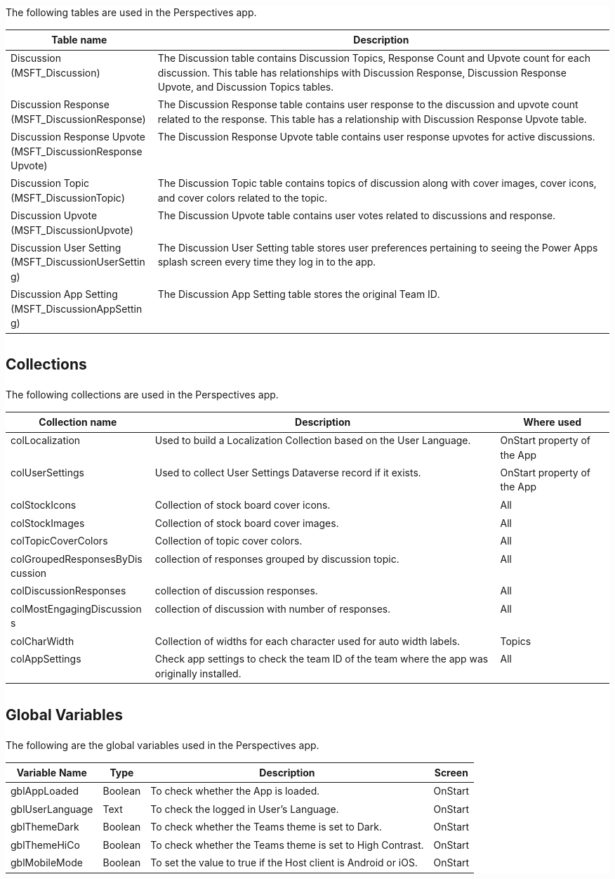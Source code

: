 The following tables are used in the Perspectives app.

| Table name                                                  | Description                                                                                                                                                                                                             |
|-------------------------------------------------------------|-------------------------------------------------------------------------------------------------------------------------------------------------------------------------------------------------------------------------|
| Discussion (MSFT_Discussion)                                | The Discussion table contains Discussion Topics, Response Count and Upvote count for each discussion. This table has relationships with Discussion Response, Discussion Response Upvote, and Discussion Topics tables.  |
| Discussion Response (MSFT_DiscussionResponse)               | The Discussion Response table contains user response to the discussion and upvote count related to the response. This table has a relationship with Discussion Response Upvote table.                                    |
| Discussion Response Upvote (MSFT_DiscussionResponseUpvote)  | The Discussion Response Upvote table contains user response upvotes for active discussions.                                                                                                                              |
| Discussion Topic (MSFT_DiscussionTopic)                     | The Discussion Topic table contains topics of discussion along with cover images, cover icons, and cover colors related to the topic.                                                                                    |
| Discussion Upvote (MSFT_DiscussionUpvote)                   | The Discussion Upvote table contains user votes related to discussions and response.                                                                                                                                    |
| Discussion User Setting (MSFT_DiscussionUserSetting)        | The Discussion User Setting table stores user preferences pertaining to seeing the Power Apps splash screen every time they log in to the app.                                                                           |
| Discussion App Setting (MSFT_DiscussionAppSetting)          | The Discussion App Setting table stores the original Team ID.                                                                                                                                                           |

## Collections

The following collections are used in the Perspectives app.

| Collection name                 | Description                                                                                | Where used                  |
|---------------------------------|--------------------------------------------------------------------------------------------|-----------------------------|
| colLocalization                 | Used to build a Localization Collection based on the User Language.                         | OnStart property of the App |
| colUserSettings                 | Used to collect User Settings Dataverse record if it exists.                                     | OnStart property of the App |
| colStockIcons                   | Collection of stock board cover icons.                                                     |  All                        |
| colStockImages                  | Collection of stock board cover images.                                                    |  All                        |
| colTopicCoverColors             | Collection of topic cover colors.                                                          |  All                        |
| colGroupedResponsesByDiscussion | collection of responses grouped by discussion topic.                                       |  All                        |
| colDiscussionResponses          | collection of discussion responses.                                                        | All                         |
| colMostEngagingDiscussions      | collection of discussion with number of responses.                                         |  All                        |
| colCharWidth                    | Collection of widths for each character used for auto width labels.                        |  Topics                     |
| colAppSettings                  | Check app settings to check the team ID of the team where the app was originally installed. |  All                        |

## Global Variables

The following are the global variables used in the Perspectives app.

| Variable Name                      | Type    | Description                                                                                                               | Screen  |
|------------------------------------|---------|---------------------------------------------------------------------------------------------------------------------------|---------|
| gblAppLoaded                       | Boolean | To check whether the App is loaded.                                                                             | OnStart |
| gblUserLanguage                    | Text    | To check the logged in User’s Language.                                                                                    | OnStart |
| gblThemeDark                       | Boolean | To check whether the Teams theme is set to Dark.                                                                           | OnStart |
| gblThemeHiCo                       | Boolean | To check whether the Teams theme is set to High Contrast.                                                                  | OnStart |
| gblMobileMode                      | Boolean | To set the value to true if the Host client is Android or iOS.                                                            | OnStart |